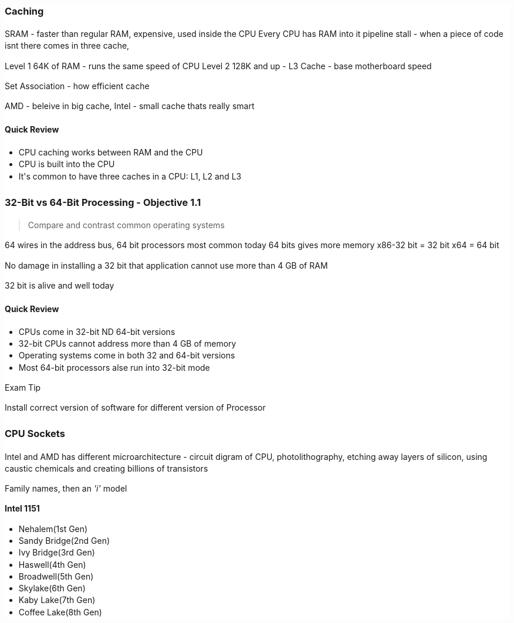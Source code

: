 ### Caching

SRAM - faster than regular RAM, expensive, used inside the CPU
Every CPU has RAM into it
pipeline stall - when a piece of code isnt there
comes in three cache,

Level 1 64K of RAM - runs the same speed of CPU
Level 2 128K and up -
L3 Cache - base motherboard speed

Set Association - how efficient cache

AMD - beleive in big cache,
Intel - small cache thats really smart

#### Quick Review
* CPU caching works between RAM and the CPU
* CPU is built into the CPU
* It's common to have three caches in a CPU: L1, L2 and L3

### 32-Bit vs 64-Bit Processing - Objective 1.1
>Compare and contrast common operating systems

64 wires in the address bus, 64 bit processors most common today
64 bits gives more memory
x86-32 bit = 32 bit
x64 = 64 bit

No damage in installing a 32 bit that application cannot use more than 4 GB of RAM

32 bit is alive and well today

#### Quick Review
* CPUs come in 32-bit ND 64-bit versions
* 32-bit CPUs cannot address more than 4 GB of memory
* Operating systems come in both 32 and 64-bit versions
* Most 64-bit processors alse run into 32-bit mode



Exam Tip

Install correct version of software for different version of Processor

### CPU Sockets

Intel and AMD has different microarchitecture - circuit digram of CPU, photolithography, etching away layers of silicon, using caustic chemicals and creating billions of transistors

Family names, then an *'i'* model

**Intel 1151**
* Nehalem(1st Gen)
* Sandy Bridge(2nd Gen)
* Ivy Bridge(3rd Gen)
* Haswell(4th Gen)
* Broadwell(5th Gen)
* Skylake(6th Gen)
* Kaby Lake(7th Gen)
* Coffee Lake(8th Gen)
